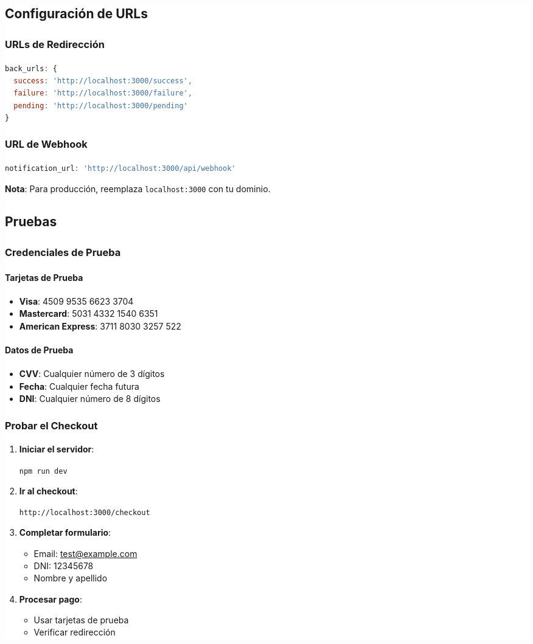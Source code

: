 ## Configuración de URLs

### **URLs de Redirección**
```javascript
back_urls: {
  success: 'http://localhost:3000/success',
  failure: 'http://localhost:3000/failure',
  pending: 'http://localhost:3000/pending'
}
```

### **URL de Webhook**
```javascript
notification_url: 'http://localhost:3000/api/webhook'
```

**Nota**: Para producción, reemplaza `localhost:3000` con tu dominio.

## Pruebas

### **Credenciales de Prueba**

#### Tarjetas de Prueba
- **Visa**: 4509 9535 6623 3704
- **Mastercard**: 5031 4332 1540 6351
- **American Express**: 3711 8030 3257 522

#### Datos de Prueba
- **CVV**: Cualquier número de 3 dígitos
- **Fecha**: Cualquier fecha futura
- **DNI**: Cualquier número de 8 dígitos

### **Probar el Checkout**

1. **Iniciar el servidor**:
   ```bash
   npm run dev
   ```

2. **Ir al checkout**:
   ```
   http://localhost:3000/checkout
   ```

3. **Completar formulario**:
   - Email: test@example.com
   - DNI: 12345678
   - Nombre y apellido

4. **Procesar pago**:
   - Usar tarjetas de prueba
   - Verificar redirección
